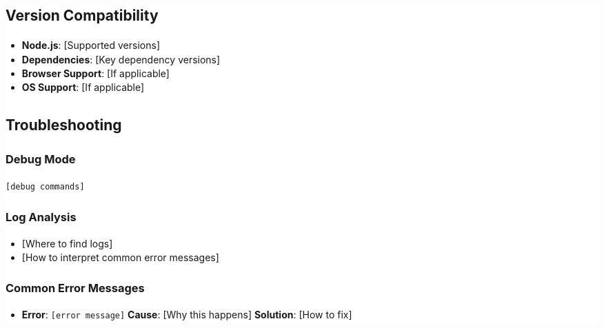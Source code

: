 ## Version Compatibility

- **Node.js**: [Supported versions]
- **Dependencies**: [Key dependency versions]
- **Browser Support**: [If applicable]
- **OS Support**: [If applicable]

## Troubleshooting

### Debug Mode

```bash
[debug commands]
```

### Log Analysis

- [Where to find logs]
- [How to interpret common error messages]

### Common Error Messages

- **Error**: `[error message]`
  **Cause**: [Why this happens]
  **Solution**: [How to fix]

```

```